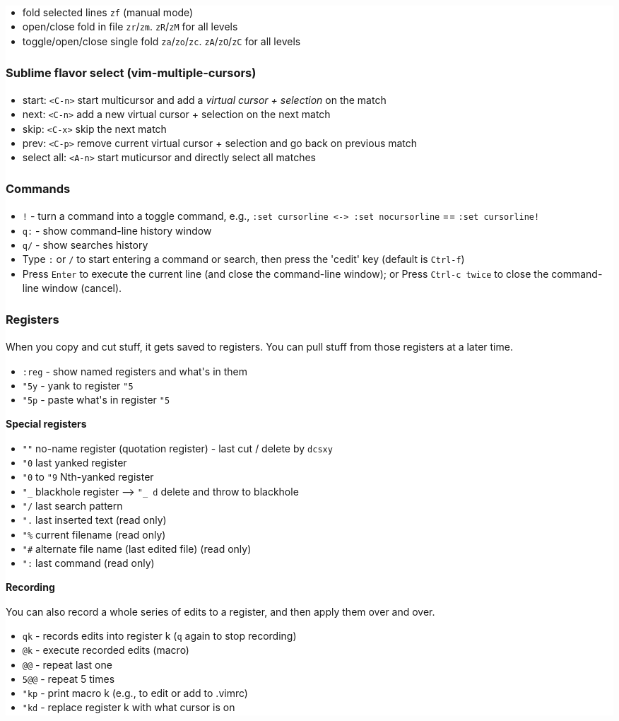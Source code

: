 - fold selected lines `zf` (manual mode)
- open/close fold in file `zr`/`zm`. `zR`/`zM` for all levels
- toggle/open/close single fold `za`/`zo`/`zc`. `zA`/`zO`/`zC` for all levels

### Sublime flavor select (vim-multiple-cursors)

- start: `<C-n>` start multicursor and add a _virtual cursor + selection_ on the match
- next: `<C-n>` add a new virtual cursor + selection on the next match
- skip: `<C-x>` skip the next match
- prev: `<C-p>` remove current virtual cursor + selection and go back on previous match
- select all: `<A-n>` start muticursor and directly select all matches

### Commands

- `!`    - turn a command into a toggle command, e.g., `:set cursorline <-> :set nocursorline` == `:set cursorline!`
- `q:`   - show command-line history window
- `q/`   - show searches history
- Type `:` or `/` to start entering a command or search, then press the 'cedit' key (default is `Ctrl-f`)
- Press `Enter` to execute the current line (and close the command-line window); or Press `Ctrl-c twice` to close the command-line window (cancel).

### Registers

When you copy and cut stuff, it gets saved to registers. You can pull stuff from those registers at a later time.

- `:reg`     - show named registers and what's in them
- `"5y`      - yank to register `"5`
- `"5p`      - paste what's in register `"5`

**Special registers**

- `""` no-name register (quotation register) - last cut / delete by `dcsxy`
- `"0` last yanked register
- `"0` to `"9` Nth-yanked register
- `"_` blackhole register --> `"_ d` delete and throw to blackhole
- `"/` last search pattern
- `".` last inserted text (read only)
- `"%` current filename (read only)
- `"#` alternate file name (last edited file) (read only)
- `":` last command (read only)

**Recording**

You can also record a whole series of edits to a register, and then apply them over and over.

- `qk`       - records edits into register k 
               (`q` again to stop recording)
- `@k`       - execute recorded edits (macro)
- `@@`       - repeat last one
- `5@@`      - repeat 5 times
- `"kp`      - print macro k 
               (e.g., to edit or add to .vimrc)
- `"kd`      - replace register k with what cursor is on
